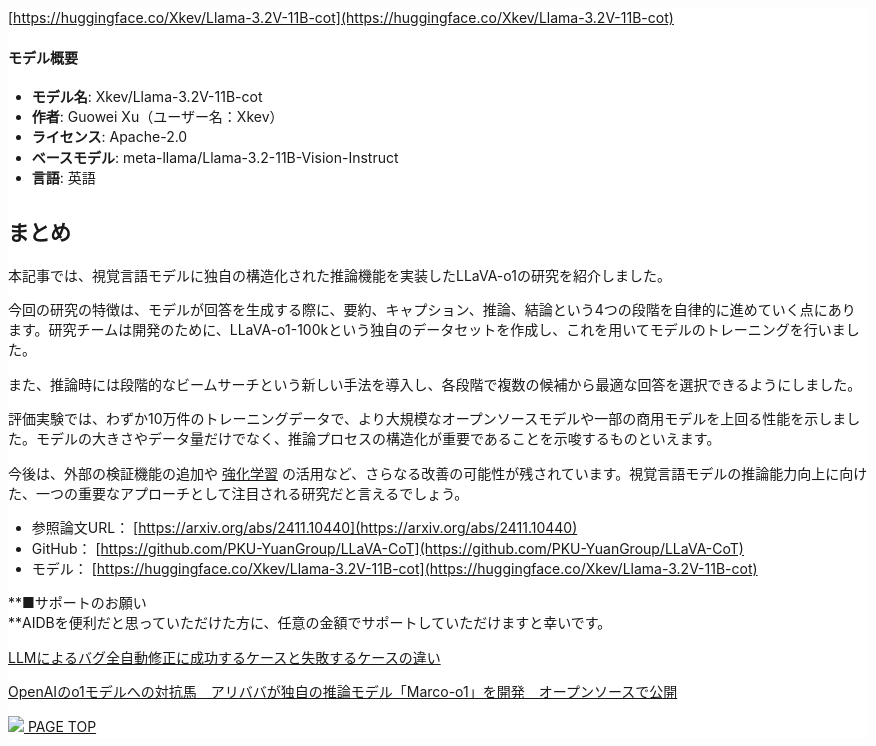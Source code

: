[https://huggingface.co/Xkev/Llama-3.2V-11B-cot](https://huggingface.co/Xkev/Llama-3.2V-11B-cot)

#### モデル概要

- **モデル名**: Xkev/Llama-3.2V-11B-cot
- **作者**: Guowei Xu（ユーザー名：Xkev）
- **ライセンス**: Apache-2.0
- **ベースモデル**: meta-llama/Llama-3.2-11B-Vision-Instruct
- **言語**: 英語

## まとめ

本記事では、視覚言語モデルに独自の構造化された推論機能を実装したLLaVA-o1の研究を紹介しました。

今回の研究の特徴は、モデルが回答を生成する際に、要約、キャプション、推論、結論という4つの段階を自律的に進めていく点にあります。研究チームは開発のために、LLaVA-o1-100kという独自のデータセットを作成し、これを用いてモデルのトレーニングを行いました。

また、推論時には段階的なビームサーチという新しい手法を導入し、各段階で複数の候補から最適な回答を選択できるようにしました。

評価実験では、わずか10万件のトレーニングデータで、より大規模なオープンソースモデルや一部の商用モデルを上回る性能を示しました。モデルの大きさやデータ量だけでなく、推論プロセスの構造化が重要であることを示唆するものといえます。

今後は、外部の検証機能の追加や [強化学習](https://ai-data-base.com/archives/26125 "強化学習") の活用など、さらなる改善の可能性が残されています。視覚言語モデルの推論能力向上に向けた、一つの重要なアプローチとして注目される研究だと言えるでしょう。

- 参照論文URL： [https://arxiv.org/abs/2411.10440](https://arxiv.org/abs/2411.10440)
- GitHub： [https://github.com/PKU-YuanGroup/LLaVA-CoT](https://github.com/PKU-YuanGroup/LLaVA-CoT)
- モデル： [https://huggingface.co/Xkev/Llama-3.2V-11B-cot](https://huggingface.co/Xkev/Llama-3.2V-11B-cot)

**■サポートのお願い  
**AIDBを便利だと思っていただけた方に、任意の金額でサポートしていただけますと幸いです。  

  

[LLMによるバグ全自動修正に成功するケースと失敗するケースの違い](https://ai-data-base.com/archives/78378)

[OpenAIのo1モデルへの対抗馬　アリババが独自の推論モデル「Marco-o1」を開発　オープンソースで公開](https://ai-data-base.com/archives/79273)

 [![](https://ai-data-base.com/wp-content/themes/innovate_hack_tcd025/img/footer/return_top.png) PAGE TOP](https://ai-data-base.com/archives/#header_top)